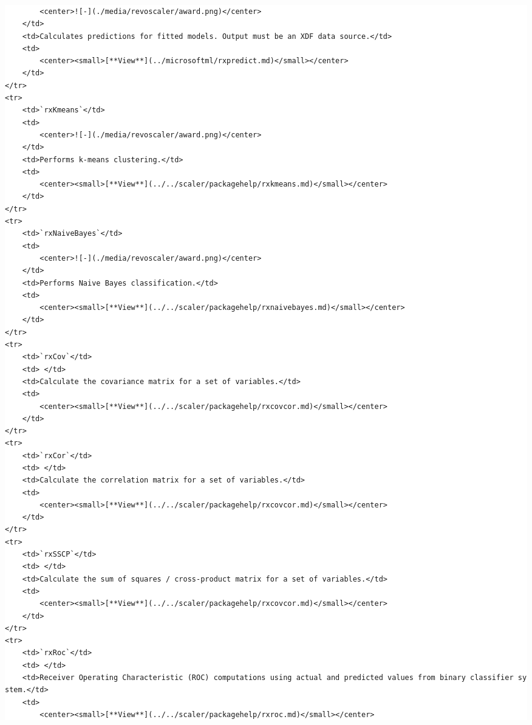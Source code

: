             <center>![-](./media/revoscaler/award.png)</center>
        </td>
        <td>Calculates predictions for fitted models. Output must be an XDF data source.</td>
        <td>
            <center><small>[**View**](../microsoftml/rxpredict.md)</small></center>
        </td>
    </tr>
    <tr>
        <td>`rxKmeans`</td>
        <td>
            <center>![-](./media/revoscaler/award.png)</center>
        </td>
        <td>Performs k-means clustering.</td>
        <td>
            <center><small>[**View**](../../scaler/packagehelp/rxkmeans.md)</small></center>
        </td>
    </tr>
    <tr>
        <td>`rxNaiveBayes`</td>
        <td>
            <center>![-](./media/revoscaler/award.png)</center>
        </td>
        <td>Performs Naive Bayes classification.</td>
        <td>
            <center><small>[**View**](../../scaler/packagehelp/rxnaivebayes.md)</small></center>
        </td>
    </tr>
    <tr>
        <td>`rxCov`</td>
        <td> </td>
        <td>Calculate the covariance matrix for a set of variables.</td>
        <td>
            <center><small>[**View**](../../scaler/packagehelp/rxcovcor.md)</small></center>
        </td>
    </tr>
    <tr>
        <td>`rxCor`</td>
        <td> </td>
        <td>Calculate the correlation matrix for a set of variables.</td>
        <td>
            <center><small>[**View**](../../scaler/packagehelp/rxcovcor.md)</small></center>
        </td>
    </tr>
    <tr>
        <td>`rxSSCP`</td>
        <td> </td>
        <td>Calculate the sum of squares / cross-product matrix for a set of variables.</td>
        <td>
            <center><small>[**View**](../../scaler/packagehelp/rxcovcor.md)</small></center>
        </td>
    </tr>
    <tr>
        <td>`rxRoc`</td>
        <td> </td>
        <td>Receiver Operating Characteristic (ROC) computations using actual and predicted values from binary classifier system.</td>
        <td>
            <center><small>[**View**](../../scaler/packagehelp/rxroc.md)</small></center>